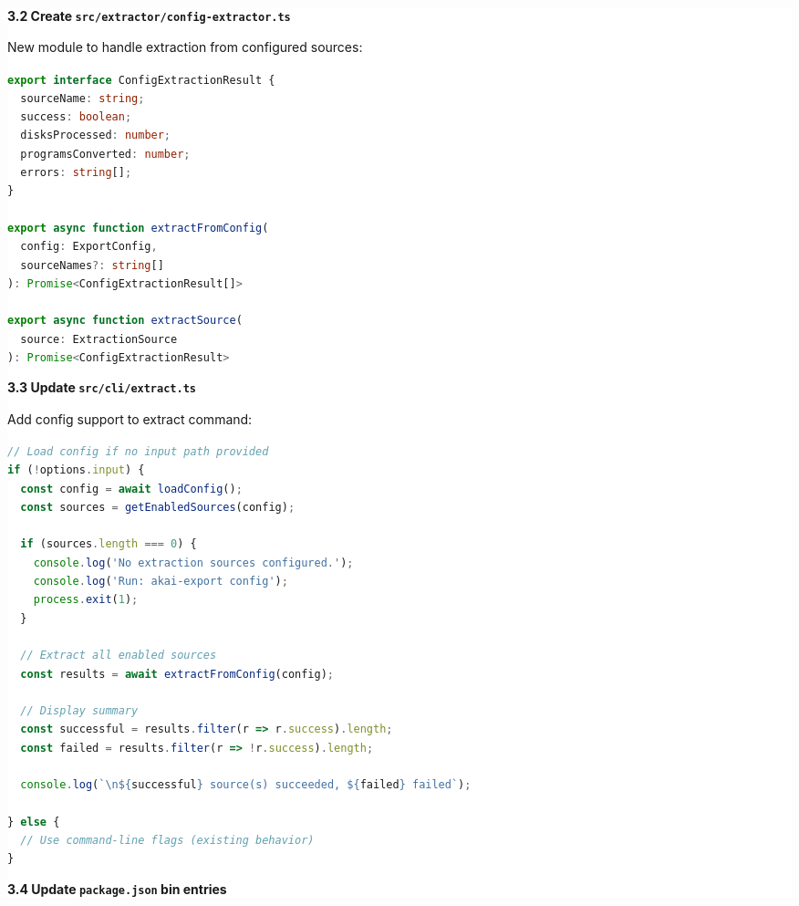 **3.2 Create `src/extractor/config-extractor.ts`**

New module to handle extraction from configured sources:

```typescript
export interface ConfigExtractionResult {
  sourceName: string;
  success: boolean;
  disksProcessed: number;
  programsConverted: number;
  errors: string[];
}

export async function extractFromConfig(
  config: ExportConfig,
  sourceNames?: string[]
): Promise<ConfigExtractionResult[]>

export async function extractSource(
  source: ExtractionSource
): Promise<ConfigExtractionResult>
```

**3.3 Update `src/cli/extract.ts`**

Add config support to extract command:

```typescript
// Load config if no input path provided
if (!options.input) {
  const config = await loadConfig();
  const sources = getEnabledSources(config);

  if (sources.length === 0) {
    console.log('No extraction sources configured.');
    console.log('Run: akai-export config');
    process.exit(1);
  }

  // Extract all enabled sources
  const results = await extractFromConfig(config);

  // Display summary
  const successful = results.filter(r => r.success).length;
  const failed = results.filter(r => !r.success).length;

  console.log(`\n${successful} source(s) succeeded, ${failed} failed`);

} else {
  // Use command-line flags (existing behavior)
}
```

**3.4 Update `package.json` bin entries**
